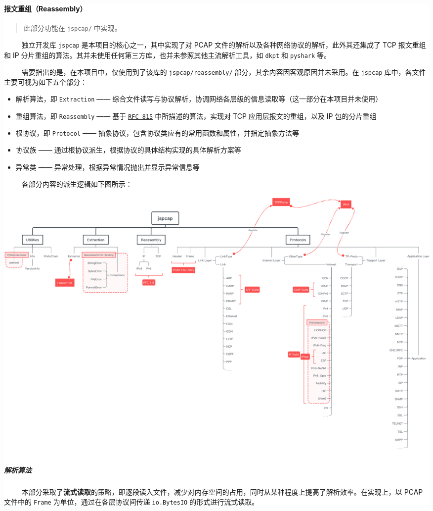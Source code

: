 #### 报文重组（Reassembly）

 > 此部分功能在 `jspcap/` 中实现。

&emsp; &emsp; 独立开发库 `jspcap` 是本项目的核心之一，其中实现了对 PCAP 文件的解析以及各种网络协议的解析，此外其还集成了 TCP 报文重组和 IP 分片重组的算法。其并未使用任何第三方库，也并未参照其他主流解析工具，如 `dkpt` 和 `pyshark` 等。

&emsp; &emsp; 需要指出的是，在本项目中，仅使用到了该库的 `jspcap/reassembly/` 部分，其余内容因客观原因并未采用。在 `jspcap` 库中，各文件主要可视为如下五个部分：

 - 解析算法，即 `Extraction` —— 综合文件读写与协议解析，协调网络各层级的信息读取等（这一部分在本项目并未使用）

 - 重组算法，即 `Reassembly` —— 基于 [`RFC 815`](https://tools.ietf.org/html/rfc815) 中所描述的算法，实现对 TCP 应用层报文的重组，以及 IP 包的分片重组

 - 根协议，即 `Protocol` —— 抽象协议，包含协议类应有的常用函数和属性，并指定抽象方法等

 - 协议族 —— 通过根协议派生，根据协议的具体结构实现的具体解析方案等

 - 异常类 —— 异常处理，根据异常情况抛出并显示异常信息等

&emsp; &emsp; 各部分内容的派生逻辑如下图所示：

![](doc/jspcap.jpg)

##### 解析算法

&emsp; &emsp; 本部分采取了**流式读取**的策略，即逐段读入文件，减少对内存空间的占用，同时从某种程度上提高了解析效率。在实现上，以 PCAP 文件中的 `Frame` 为单位，通过在各层协议间传递 `io.BytesIO` 的形式进行流式读取。
